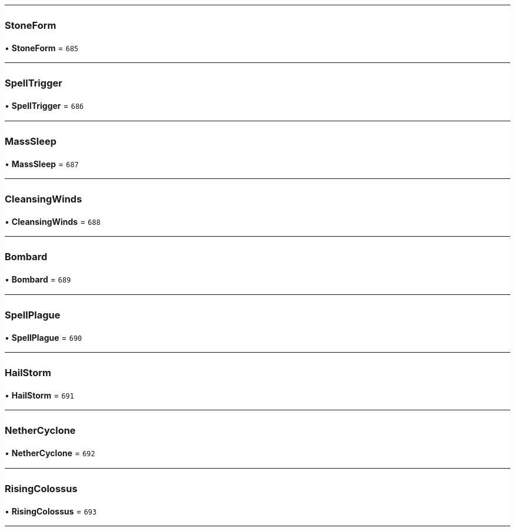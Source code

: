 ___

### StoneForm

• **StoneForm** = ``685``

___

### SpellTrigger

• **SpellTrigger** = ``686``

___

### MassSleep

• **MassSleep** = ``687``

___

### CleansingWinds

• **CleansingWinds** = ``688``

___

### Bombard

• **Bombard** = ``689``

___

### SpellPlague

• **SpellPlague** = ``690``

___

### HailStorm

• **HailStorm** = ``691``

___

### NetherCyclone

• **NetherCyclone** = ``692``

___

### RisingColossus

• **RisingColossus** = ``693``

___
